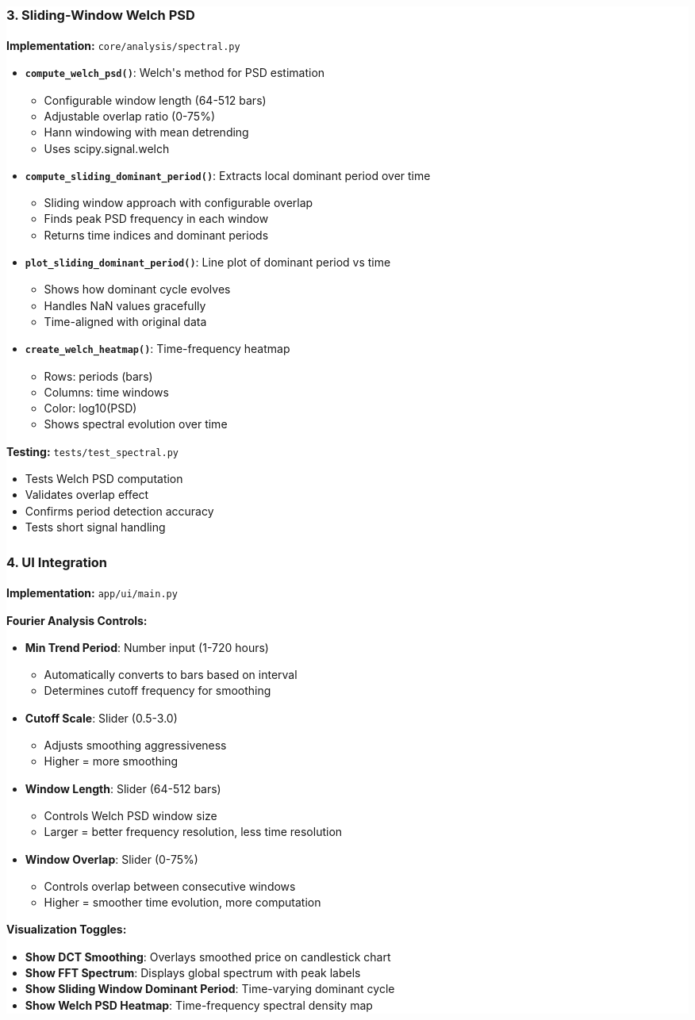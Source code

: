 ### 3. Sliding-Window Welch PSD

**Implementation:** `core/analysis/spectral.py`

- **`compute_welch_psd()`**: Welch's method for PSD estimation
  - Configurable window length (64-512 bars)
  - Adjustable overlap ratio (0-75%)
  - Hann windowing with mean detrending
  - Uses scipy.signal.welch

- **`compute_sliding_dominant_period()`**: Extracts local dominant period over time
  - Sliding window approach with configurable overlap
  - Finds peak PSD frequency in each window
  - Returns time indices and dominant periods

- **`plot_sliding_dominant_period()`**: Line plot of dominant period vs time
  - Shows how dominant cycle evolves
  - Handles NaN values gracefully
  - Time-aligned with original data

- **`create_welch_heatmap()`**: Time-frequency heatmap
  - Rows: periods (bars)
  - Columns: time windows
  - Color: log10(PSD)
  - Shows spectral evolution over time

**Testing:** `tests/test_spectral.py`
- Tests Welch PSD computation
- Validates overlap effect
- Confirms period detection accuracy
- Tests short signal handling

### 4. UI Integration

**Implementation:** `app/ui/main.py`

**Fourier Analysis Controls:**
- **Min Trend Period**: Number input (1-720 hours)
  - Automatically converts to bars based on interval
  - Determines cutoff frequency for smoothing
  
- **Cutoff Scale**: Slider (0.5-3.0)
  - Adjusts smoothing aggressiveness
  - Higher = more smoothing
  
- **Window Length**: Slider (64-512 bars)
  - Controls Welch PSD window size
  - Larger = better frequency resolution, less time resolution
  
- **Window Overlap**: Slider (0-75%)
  - Controls overlap between consecutive windows
  - Higher = smoother time evolution, more computation

**Visualization Toggles:**
- **Show DCT Smoothing**: Overlays smoothed price on candlestick chart
- **Show FFT Spectrum**: Displays global spectrum with peak labels
- **Show Sliding Window Dominant Period**: Time-varying dominant cycle
- **Show Welch PSD Heatmap**: Time-frequency spectral density map
